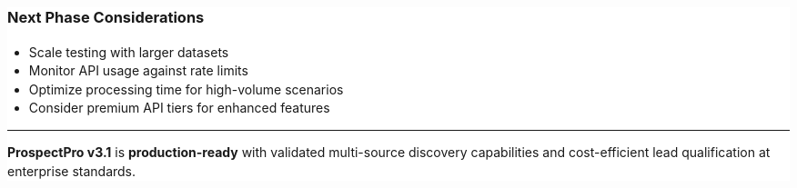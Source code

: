 ### Next Phase Considerations

- Scale testing with larger datasets
- Monitor API usage against rate limits
- Optimize processing time for high-volume scenarios
- Consider premium API tiers for enhanced features

---

**ProspectPro v3.1** is **production-ready** with validated multi-source discovery capabilities and cost-efficient lead qualification at enterprise standards.
